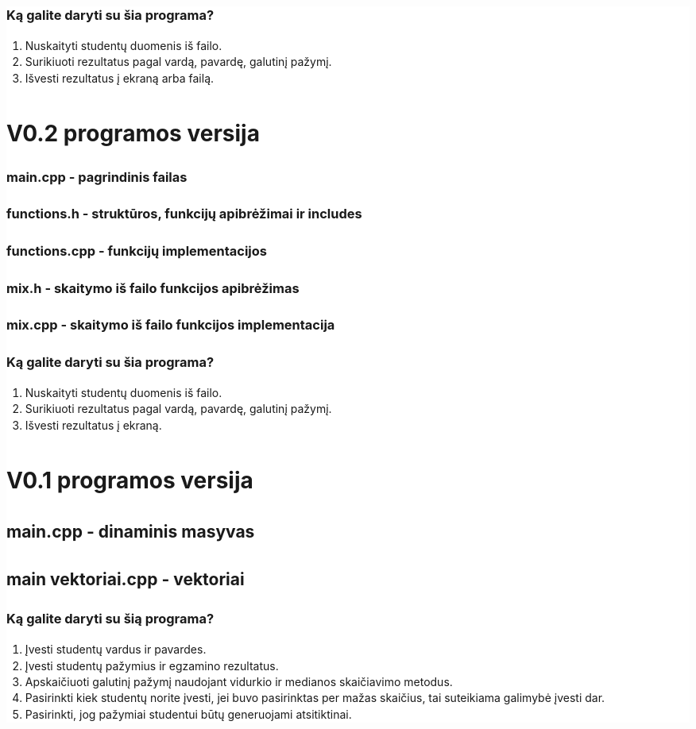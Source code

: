 ### Ką galite daryti su šia programa?
1. Nuskaityti studentų duomenis iš failo.
2. Surikiuoti rezultatus pagal vardą, pavardę, galutinį pažymį.
3. Išvesti rezultatus į ekraną arba failą.

# V0.2 programos versija
### main.cpp - pagrindinis failas
### functions.h - struktūros, funkcijų apibrėžimai ir includes
### functions.cpp - funkcijų implementacijos
### mix.h - skaitymo iš failo funkcijos apibrėžimas
### mix.cpp - skaitymo iš failo funkcijos implementacija
### Ką galite daryti su šia programa?
1. Nuskaityti studentų duomenis iš failo.
2. Surikiuoti rezultatus pagal vardą, pavardę, galutinį pažymį.
3. Išvesti rezultatus į ekraną.

# V0.1 programos versija
## main.cpp - dinaminis masyvas
## main vektoriai.cpp - vektoriai
### Ką galite daryti su šią programa?
1. Įvesti studentų vardus ir pavardes.
2. Įvesti studentų pažymius ir egzamino rezultatus.
3. Apskaičiuoti galutinį pažymį naudojant vidurkio ir medianos skaičiavimo metodus.
4. Pasirinkti kiek studentų norite įvesti, jei buvo pasirinktas per mažas skaičius, tai suteikiama galimybė įvesti dar.
5. Pasirinkti, jog pažymiai studentui būtų generuojami atsitiktinai.
